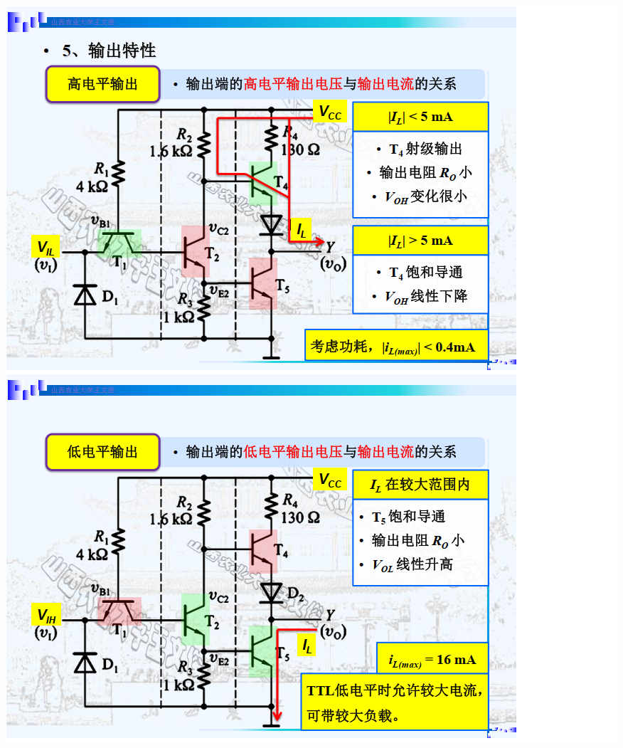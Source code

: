 ![](/images/shudian/Pasted%20image%2020241227113003.png)
![](/images/shudian/Pasted%20image%2020241227113007.png)